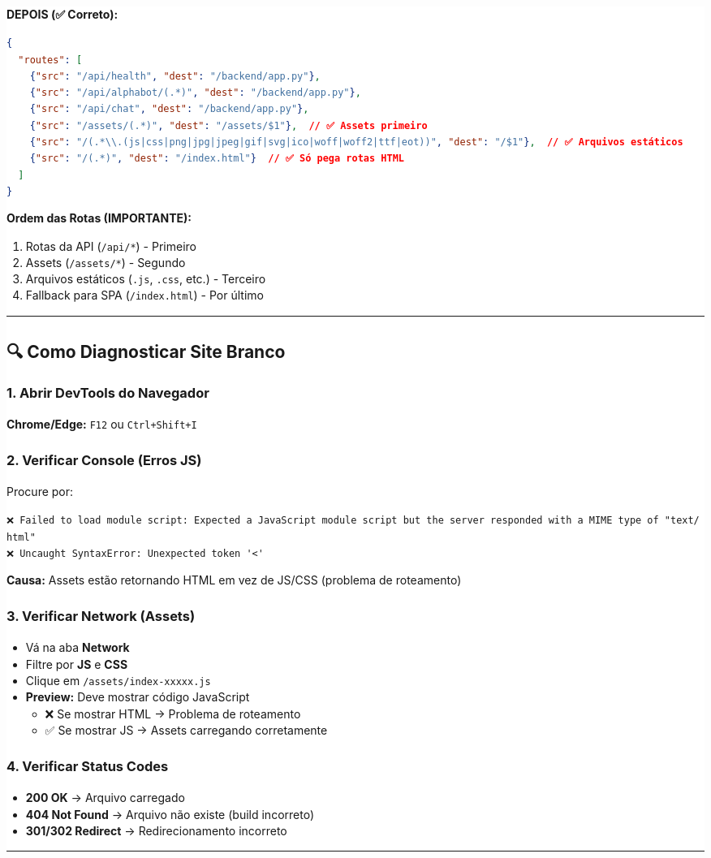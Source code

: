 **DEPOIS (✅ Correto):**
```json
{
  "routes": [
    {"src": "/api/health", "dest": "/backend/app.py"},
    {"src": "/api/alphabot/(.*)", "dest": "/backend/app.py"},
    {"src": "/api/chat", "dest": "/backend/app.py"},
    {"src": "/assets/(.*)", "dest": "/assets/$1"},  // ✅ Assets primeiro
    {"src": "/(.*\\.(js|css|png|jpg|jpeg|gif|svg|ico|woff|woff2|ttf|eot))", "dest": "/$1"},  // ✅ Arquivos estáticos
    {"src": "/(.*)", "dest": "/index.html"}  // ✅ Só pega rotas HTML
  ]
}
```

**Ordem das Rotas (IMPORTANTE):**
1. Rotas da API (`/api/*`) - Primeiro
2. Assets (`/assets/*`) - Segundo
3. Arquivos estáticos (`.js`, `.css`, etc.) - Terceiro
4. Fallback para SPA (`/index.html`) - Por último

---

## 🔍 Como Diagnosticar Site Branco

### 1. Abrir DevTools do Navegador

**Chrome/Edge:** `F12` ou `Ctrl+Shift+I`

### 2. Verificar Console (Erros JS)

Procure por:
```
❌ Failed to load module script: Expected a JavaScript module script but the server responded with a MIME type of "text/html"
❌ Uncaught SyntaxError: Unexpected token '<'
```

**Causa:** Assets estão retornando HTML em vez de JS/CSS (problema de roteamento)

### 3. Verificar Network (Assets)

- Vá na aba **Network**
- Filtre por **JS** e **CSS**
- Clique em `/assets/index-xxxxx.js`
- **Preview:** Deve mostrar código JavaScript
  - ❌ Se mostrar HTML → Problema de roteamento
  - ✅ Se mostrar JS → Assets carregando corretamente

### 4. Verificar Status Codes

- **200 OK** → Arquivo carregado
- **404 Not Found** → Arquivo não existe (build incorreto)
- **301/302 Redirect** → Redirecionamento incorreto

---